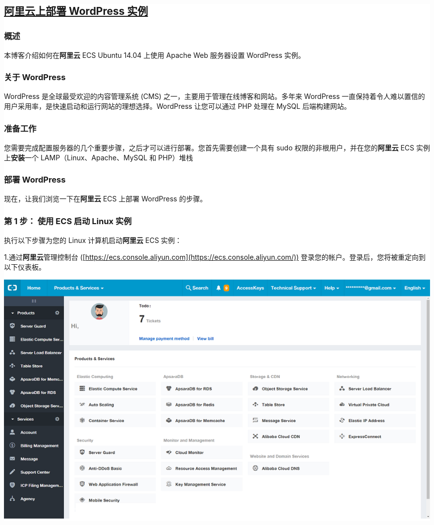 ## [阿里云上部署 WordPress 实例](https://www.baidu.com/link?url=jgsrSL6OZ_nTJamvO0rwW11OvQ2T-c-hEGymMQNjeAdbnU46nFtGPT2pH3WFJTrfoE2TwiihoU20c9DA9nNOyD90W9ItBVEPbveZk51HZIrBmGxDJKy31RR-hpZTbKakzdUMmk4Lq8WXhEJkQ4o-2a&ck=7776.18.112.450.244.362.143.764&shh=www.baidu.com&sht=baidu&wd=&eqid=96f74aa5000071ff000000065a1d087d)

### 概述

本博客介绍如何在**阿里云** ECS Ubuntu 14.04 上使用 Apache Web 服务器设置 WordPress 实例。

### 关于 WordPress

WordPress 是全球最受欢迎的内容管理系统 (CMS) 之一，主要用于管理在线博客和网站。多年来 WordPress 一直保持着令人难以置信的用户采用率，是快速启动和运行网站的理想选择。WordPress 让您可以通过 PHP 处理在 MySQL 后端构建网站。

### 准备工作

您需要完成配置服务器的几个重要步骤，之后才可以进行部署。您首先需要创建一个具有 sudo 权限的非根用户，并在您的**阿里云** ECS 实例上**安装**一个 LAMP（Linux、Apache、MySQL 和 PHP）堆栈

### 部署 WordPress

现在，让我们浏览一下在**阿里云** ECS 上部署 WordPress 的步骤。

### 第 1 步： 使用 ECS 启动 Linux 实例

执行以下步骤为您的 Linux 计算机启动**阿里云** ECS 实例：

1.通过**阿里云**管理控制台 ([https://ecs.console.aliyun.com](https://ecs.console.aliyun.com/)) 登录您的帐户。登录后，您将被重定向到以下仪表板。

![](imgs/TB1aZn5PXXXXXXCapXXXXXXXXXX-1300-731.png)
